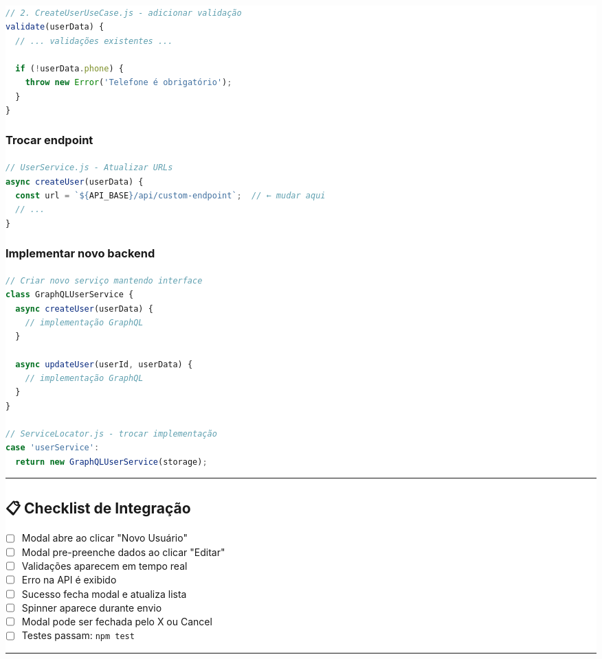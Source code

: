 ```jsx
// 2. CreateUserUseCase.js - adicionar validação
validate(userData) {
  // ... validações existentes ...
  
  if (!userData.phone) {
    throw new Error('Telefone é obrigatório');
  }
}
```

### Trocar endpoint

```javascript
// UserService.js - Atualizar URLs
async createUser(userData) {
  const url = `${API_BASE}/api/custom-endpoint`;  // ← mudar aqui
  // ...
}
```

### Implementar novo backend

```javascript
// Criar novo serviço mantendo interface
class GraphQLUserService {
  async createUser(userData) {
    // implementação GraphQL
  }
  
  async updateUser(userId, userData) {
    // implementação GraphQL
  }
}

// ServiceLocator.js - trocar implementação
case 'userService':
  return new GraphQLUserService(storage);
```

---

## 📋 Checklist de Integração

- [ ] Modal abre ao clicar "Novo Usuário"
- [ ] Modal pre-preenche dados ao clicar "Editar"
- [ ] Validações aparecem em tempo real
- [ ] Erro na API é exibido
- [ ] Sucesso fecha modal e atualiza lista
- [ ] Spinner aparece durante envio
- [ ] Modal pode ser fechada pelo X ou Cancel
- [ ] Testes passam: `npm test`

---